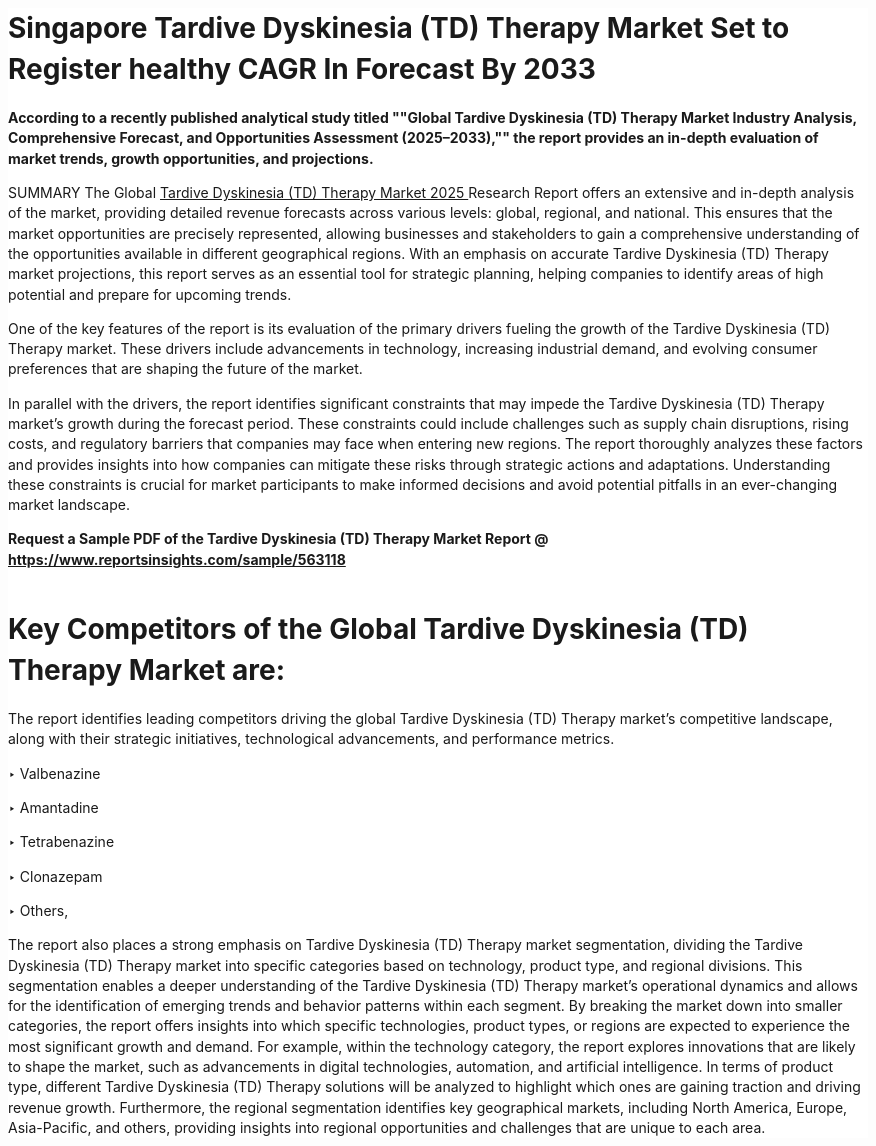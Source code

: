 # Singapore Tardive Dyskinesia (TD) Therapy Market Set to Register healthy CAGR In Forecast By 2033

<strong>According to a recently published analytical study titled ""Global Tardive Dyskinesia (TD) Therapy Market Industry Analysis, Comprehensive Forecast, and Opportunities Assessment (2025–2033),"" the report provides an in-depth evaluation of market trends, growth opportunities, and projections.</strong>

SUMMARY The Global <a href=https://www.reportsinsights.com/sample/563118>Tardive Dyskinesia (TD) Therapy Market 2025 </a> Research Report offers an extensive and in-depth analysis of the market, providing detailed revenue forecasts across various levels: global, regional, and national. This ensures that the market opportunities are precisely represented, allowing businesses and stakeholders to gain a comprehensive understanding of the opportunities available in different geographical regions. With an emphasis on accurate Tardive Dyskinesia (TD) Therapy market projections, this report serves as an essential tool for strategic planning, helping companies to identify areas of high potential and prepare for upcoming trends.

One of the key features of the report is its evaluation of the primary drivers fueling the growth of the Tardive Dyskinesia (TD) Therapy market. These drivers include advancements in technology, increasing industrial demand, and evolving consumer preferences that are shaping the future of the market. 

In parallel with the drivers, the report identifies significant constraints that may impede the Tardive Dyskinesia (TD) Therapy market’s growth during the forecast period. These constraints could include challenges such as supply chain disruptions, rising costs, and regulatory barriers that companies may face when entering new regions. The report thoroughly analyzes these factors and provides insights into how companies can mitigate these risks through strategic actions and adaptations. Understanding these constraints is crucial for market participants to make informed decisions and avoid potential pitfalls in an ever-changing market landscape.

<strong>Request a Sample PDF of the Tardive Dyskinesia (TD) Therapy Market Report </strong><strong>@<a href=https://www.reportsinsights.com/sample/563118> https://www.reportsinsights.com/sample/563118</a></strong></font>

# <strong>Key Competitors of the Global Tardive Dyskinesia (TD) Therapy Market are:</strong>

The report identifies leading competitors driving the global Tardive Dyskinesia (TD) Therapy market’s competitive landscape, along with their strategic initiatives, technological advancements, and performance metrics.

‣ Valbenazine

‣ Amantadine

‣ Tetrabenazine

‣ Clonazepam

‣ Others,

The report also places a strong emphasis on Tardive Dyskinesia (TD) Therapy market segmentation, dividing the Tardive Dyskinesia (TD) Therapy market into specific categories based on technology, product type, and regional divisions. This segmentation enables a deeper understanding of the Tardive Dyskinesia (TD) Therapy market’s operational dynamics and allows for the identification of emerging trends and behavior patterns within each segment. By breaking the market down into smaller categories, the report offers insights into which specific technologies, product types, or regions are expected to experience the most significant growth and demand. For example, within the technology category, the report explores innovations that are likely to shape the market, such as advancements in digital technologies, automation, and artificial intelligence. In terms of product type, different Tardive Dyskinesia (TD) Therapy solutions will be analyzed to highlight which ones are gaining traction and driving revenue growth. Furthermore, the regional segmentation identifies key geographical markets, including North America, Europe, Asia-Pacific, and others, providing insights into regional opportunities and challenges that are unique to each area.
